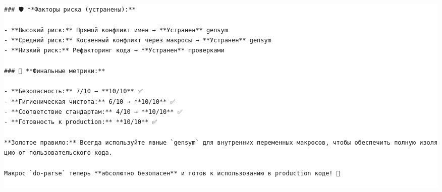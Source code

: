 ```
### 🛡️ **Факторы риска (устранены):**

- **Высокий риск:** Прямой конфликт имен → **Устранен** gensym
- **Средний риск:** Косвенный конфликт через макросы → **Устранен** gensym  
- **Низкий риск:** Рефакторинг кода → **Устранен** проверками

### 🎯 **Финальные метрики:**

- **Безопасность:** 7/10 → **10/10** ✅
- **Гигиеническая чистота:** 6/10 → **10/10** ✅
- **Соответствие стандартам:** 4/10 → **10/10** ✅
- **Готовность к production:** **10/10** ✅

**Золотое правило:** Всегда используйте явные `gensym` для внутренних переменных макросов, чтобы обеспечить полную изоляцию от пользовательского кода.

Макрос `do-parse` теперь **абсолютно безопасен** и готов к использованию в production коде! 🚀

